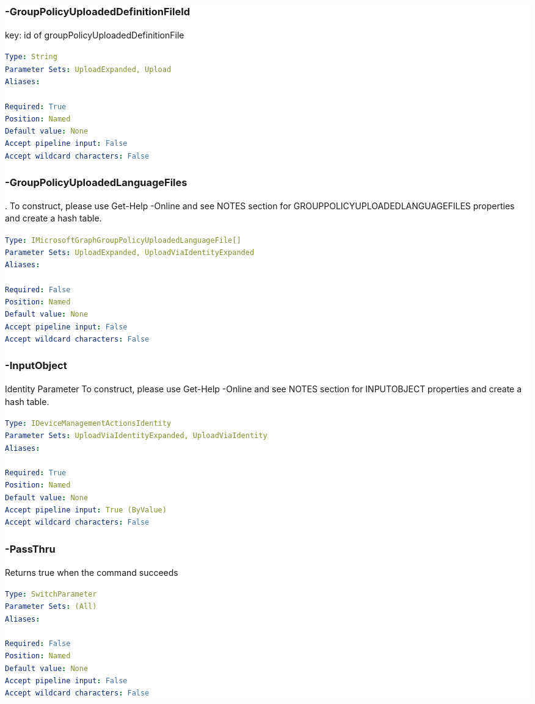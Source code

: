 ### -GroupPolicyUploadedDefinitionFileId
key: id of groupPolicyUploadedDefinitionFile

```yaml
Type: String
Parameter Sets: UploadExpanded, Upload
Aliases:

Required: True
Position: Named
Default value: None
Accept pipeline input: False
Accept wildcard characters: False
```

### -GroupPolicyUploadedLanguageFiles
.
To construct, please use Get-Help -Online and see NOTES section for GROUPPOLICYUPLOADEDLANGUAGEFILES properties and create a hash table.

```yaml
Type: IMicrosoftGraphGroupPolicyUploadedLanguageFile[]
Parameter Sets: UploadExpanded, UploadViaIdentityExpanded
Aliases:

Required: False
Position: Named
Default value: None
Accept pipeline input: False
Accept wildcard characters: False
```

### -InputObject
Identity Parameter
To construct, please use Get-Help -Online and see NOTES section for INPUTOBJECT properties and create a hash table.

```yaml
Type: IDeviceManagementActionsIdentity
Parameter Sets: UploadViaIdentityExpanded, UploadViaIdentity
Aliases:

Required: True
Position: Named
Default value: None
Accept pipeline input: True (ByValue)
Accept wildcard characters: False
```

### -PassThru
Returns true when the command succeeds

```yaml
Type: SwitchParameter
Parameter Sets: (All)
Aliases:

Required: False
Position: Named
Default value: None
Accept pipeline input: False
Accept wildcard characters: False
```
